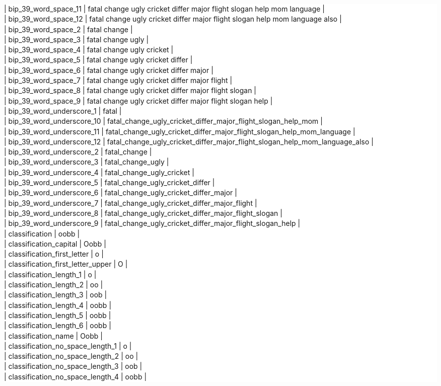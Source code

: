 | bip_39_word_space_11 | fatal change ugly cricket differ major flight slogan help mom language |  
| bip_39_word_space_12 | fatal change ugly cricket differ major flight slogan help mom language also |  
| bip_39_word_space_2 | fatal change |  
| bip_39_word_space_3 | fatal change ugly |  
| bip_39_word_space_4 | fatal change ugly cricket |  
| bip_39_word_space_5 | fatal change ugly cricket differ |  
| bip_39_word_space_6 | fatal change ugly cricket differ major |  
| bip_39_word_space_7 | fatal change ugly cricket differ major flight |  
| bip_39_word_space_8 | fatal change ugly cricket differ major flight slogan |  
| bip_39_word_space_9 | fatal change ugly cricket differ major flight slogan help |  
| bip_39_word_underscore_1 | fatal |  
| bip_39_word_underscore_10 | fatal_change_ugly_cricket_differ_major_flight_slogan_help_mom |  
| bip_39_word_underscore_11 | fatal_change_ugly_cricket_differ_major_flight_slogan_help_mom_language |  
| bip_39_word_underscore_12 | fatal_change_ugly_cricket_differ_major_flight_slogan_help_mom_language_also |  
| bip_39_word_underscore_2 | fatal_change |  
| bip_39_word_underscore_3 | fatal_change_ugly |  
| bip_39_word_underscore_4 | fatal_change_ugly_cricket |  
| bip_39_word_underscore_5 | fatal_change_ugly_cricket_differ |  
| bip_39_word_underscore_6 | fatal_change_ugly_cricket_differ_major |  
| bip_39_word_underscore_7 | fatal_change_ugly_cricket_differ_major_flight |  
| bip_39_word_underscore_8 | fatal_change_ugly_cricket_differ_major_flight_slogan |  
| bip_39_word_underscore_9 | fatal_change_ugly_cricket_differ_major_flight_slogan_help |  
| classification | oobb |  
| classification_capital | Oobb |  
| classification_first_letter | o |  
| classification_first_letter_upper | O |  
| classification_length_1 | o |  
| classification_length_2 | oo |  
| classification_length_3 | oob |  
| classification_length_4 | oobb |  
| classification_length_5 | oobb |  
| classification_length_6 | oobb |  
| classification_name | Oobb |  
| classification_no_space_length_1 | o |  
| classification_no_space_length_2 | oo |  
| classification_no_space_length_3 | oob |  
| classification_no_space_length_4 | oobb |  